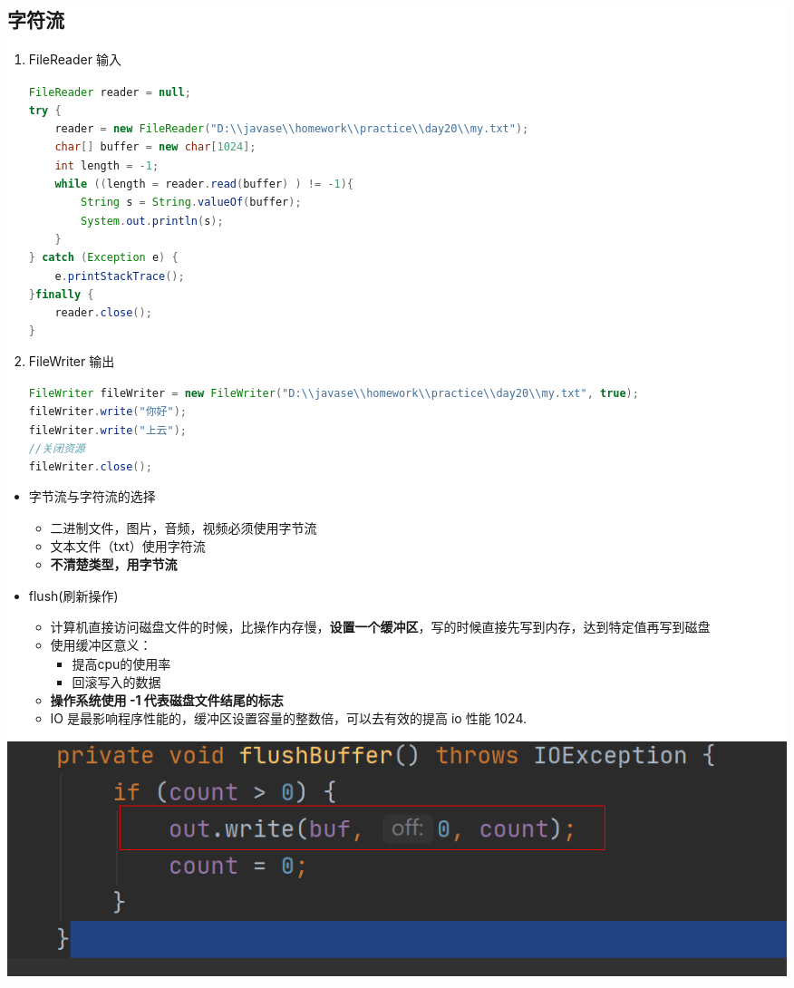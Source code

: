      

## 字符流

1. FileReader 输入

   ```java
   FileReader reader = null;
   try {
       reader = new FileReader("D:\\javase\\homework\\practice\\day20\\my.txt");
       char[] buffer = new char[1024];
       int length = -1;
       while ((length = reader.read(buffer) ) != -1){
           String s = String.valueOf(buffer);
           System.out.println(s);
       }
   } catch (Exception e) {
       e.printStackTrace();
   }finally {
       reader.close();
   }
   ```

   

2. FileWriter 输出

   ```java
   FileWriter fileWriter = new FileWriter("D:\\javase\\homework\\practice\\day20\\my.txt", true);
   fileWriter.write("你好");
   fileWriter.write("上云");
   //关闭资源
   fileWriter.close();
   ```

   

- 字节流与字符流的选择
  - 二进制文件，图片，音频，视频必须使用字节流
  - 文本文件（txt）使用字符流
  - **不清楚类型，用字节流**

- flush(刷新操作)
  - 计算机直接访问磁盘文件的时候，比操作内存慢，**设置一个缓冲区**，写的时候直接先写到内存，达到特定值再写到磁盘
  - 使用缓冲区意义：
    - 提高cpu的使用率
    - 回滚写入的数据
  - **操作系统使用 -1 代表磁盘文件结尾的标志**
  - IO 是最影响程序性能的，缓冲区设置容量的整数倍，可以去有效的提高 io 性能 1024.

![image-20220315134846949](../picture-master/static/image-20220315134846949.png)

